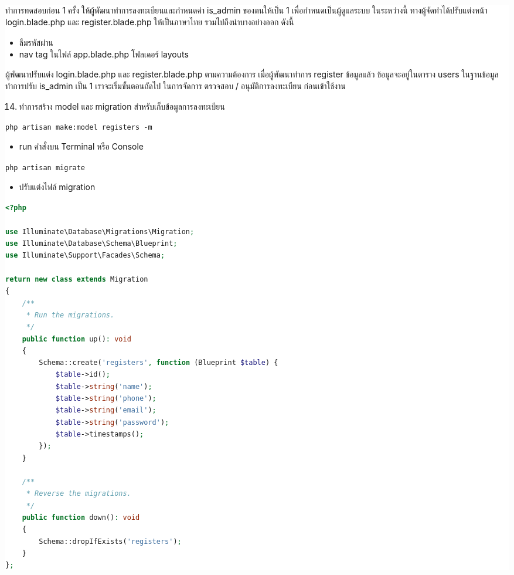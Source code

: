 ทำการทดสอบก่อน 1 ครั้ง ให้ผู้พัฒนาทำการลงทะเบียนและกำหนดค่า is_admin ของตนให้เป็น 1 เพื่อกำหนดเป็นผู้ดูแลระบบ ในระหว่างนี้ ทางผู้จัดทำได้ปรับแต่งหน้า login.blade.php และ register.blade.php ให้เป็นภาษาไทย รวมไปถึงนำบางอย่างออก ดังนี้
- ลืมรหัสผ่าน
- nav tag ในไฟล์ app.blade.php โฟลเดอร์ layouts

ผู้พัฒนาปรับแต่ง login.blade.php และ register.blade.php ตามความต้องการ เมื่อผู้พัฒนาทำการ register ข้อมูลแล้ว ข้อมูลจะอยู่ในตาราง users ในฐานข้อมูล ทำการปรับ is_admin เป็น 1 เราจะเริ่มขั้นตอนถัดไป ในการจัดการ ตรวจสอบ / อนุมัติการลงทะเบียน ก่อนเข้าใช้งาน

14. ทำการสร้าง model และ migration สำหรับเก็บข้อมูลการลงทะเบียน
```console
php artisan make:model registers -m
```

-  run คำสั่งบน Terminal หรือ Console
```console
php artisan migrate
```

- ปรับแต่งไฟล์ migration
```php
<?php

use Illuminate\Database\Migrations\Migration;
use Illuminate\Database\Schema\Blueprint;
use Illuminate\Support\Facades\Schema;

return new class extends Migration
{
    /**
     * Run the migrations.
     */
    public function up(): void
    {
        Schema::create('registers', function (Blueprint $table) {
            $table->id();
            $table->string('name');
            $table->string('phone');
            $table->string('email');
            $table->string('password');
            $table->timestamps();
        });
    }

    /**
     * Reverse the migrations.
     */
    public function down(): void
    {
        Schema::dropIfExists('registers');
    }
};
```
